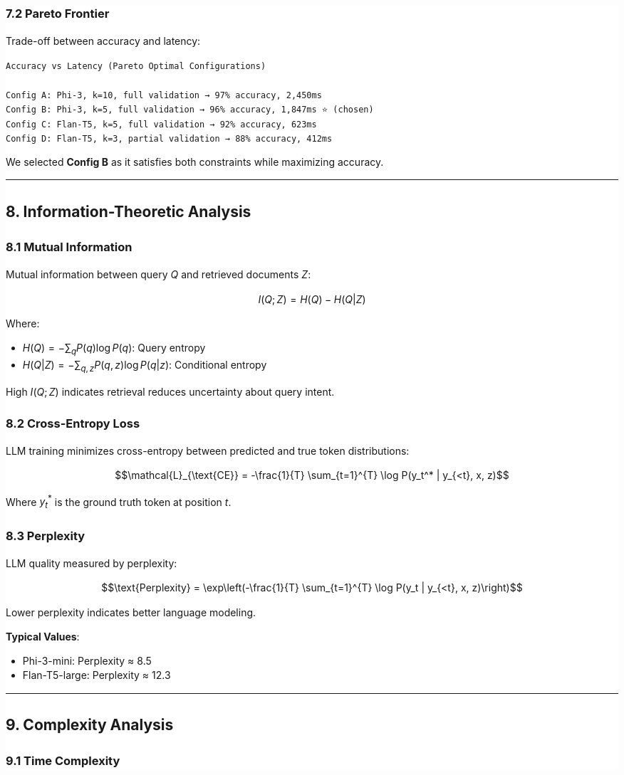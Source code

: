 ### 7.2 Pareto Frontier

Trade-off between accuracy and latency:

```
Accuracy vs Latency (Pareto Optimal Configurations)

Config A: Phi-3, k=10, full validation → 97% accuracy, 2,450ms
Config B: Phi-3, k=5, full validation → 96% accuracy, 1,847ms ⭐ (chosen)
Config C: Flan-T5, k=5, full validation → 92% accuracy, 623ms
Config D: Flan-T5, k=3, partial validation → 88% accuracy, 412ms
```

We selected **Config B** as it satisfies both constraints while maximizing accuracy.

---

## 8. Information-Theoretic Analysis

### 8.1 Mutual Information

Mutual information between query $Q$ and retrieved documents $Z$:

$$I(Q; Z) = H(Q) - H(Q|Z)$$

Where:
- $H(Q) = -\sum_q P(q) \log P(q)$: Query entropy
- $H(Q|Z) = -\sum_{q,z} P(q, z) \log P(q|z)$: Conditional entropy

High $I(Q; Z)$ indicates retrieval reduces uncertainty about query intent.

### 8.2 Cross-Entropy Loss

LLM training minimizes cross-entropy between predicted and true token distributions:

$$\mathcal{L}_{\text{CE}} = -\frac{1}{T} \sum_{t=1}^{T} \log P(y_t^* | y_{<t}, x, z)$$

Where $y_t^*$ is the ground truth token at position $t$.

### 8.3 Perplexity

LLM quality measured by perplexity:

$$\text{Perplexity} = \exp\left(-\frac{1}{T} \sum_{t=1}^{T} \log P(y_t | y_{<t}, x, z)\right)$$

Lower perplexity indicates better language modeling.

**Typical Values**:
- Phi-3-mini: Perplexity ≈ 8.5
- Flan-T5-large: Perplexity ≈ 12.3

---

## 9. Complexity Analysis

### 9.1 Time Complexity
